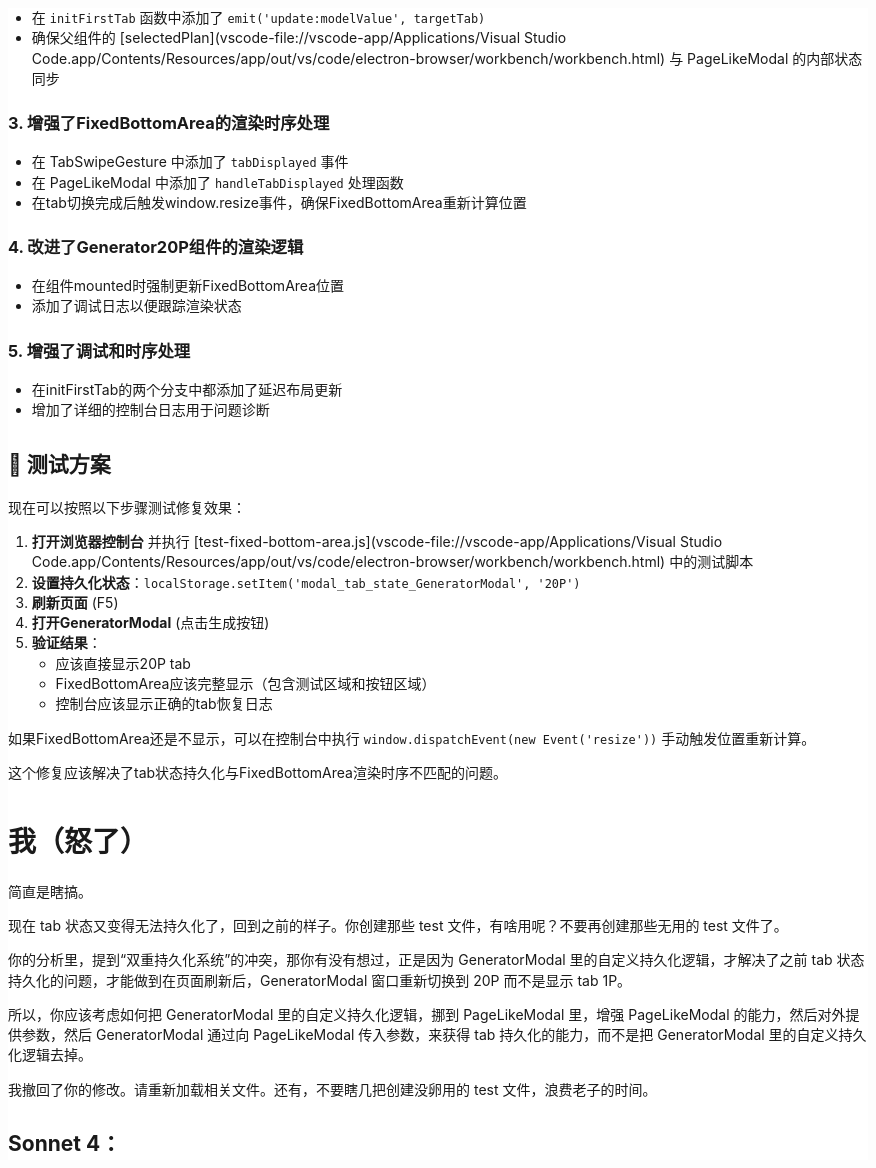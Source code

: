 - 在 `initFirstTab` 函数中添加了 `emit('update:modelValue', targetTab)`
- 确保父组件的 [selectedPlan](vscode-file://vscode-app/Applications/Visual Studio Code.app/Contents/Resources/app/out/vs/code/electron-browser/workbench/workbench.html) 与 PageLikeModal 的内部状态同步

### 3. **增强了FixedBottomArea的渲染时序处理**

- 在 TabSwipeGesture 中添加了 `tabDisplayed` 事件
- 在 PageLikeModal 中添加了 `handleTabDisplayed` 处理函数
- 在tab切换完成后触发window.resize事件，确保FixedBottomArea重新计算位置

### 4. **改进了Generator20P组件的渲染逻辑**

- 在组件mounted时强制更新FixedBottomArea位置
- 添加了调试日志以便跟踪渲染状态

### 5. **增强了调试和时序处理**

- 在initFirstTab的两个分支中都添加了延迟布局更新
- 增加了详细的控制台日志用于问题诊断

## 🧪 测试方案

现在可以按照以下步骤测试修复效果：

1. **打开浏览器控制台** 并执行 [test-fixed-bottom-area.js](vscode-file://vscode-app/Applications/Visual Studio Code.app/Contents/Resources/app/out/vs/code/electron-browser/workbench/workbench.html) 中的测试脚本
2. **设置持久化状态**：`localStorage.setItem('modal_tab_state_GeneratorModal', '20P')`
3. **刷新页面** (F5)
4. **打开GeneratorModal** (点击生成按钮)
5. **验证结果**：
   - 应该直接显示20P tab
   - FixedBottomArea应该完整显示（包含测试区域和按钮区域）
   - 控制台应该显示正确的tab恢复日志

如果FixedBottomArea还是不显示，可以在控制台中执行 `window.dispatchEvent(new Event('resize'))` 手动触发位置重新计算。

这个修复应该解决了tab状态持久化与FixedBottomArea渲染时序不匹配的问题。

# 我（怒了）

简直是瞎搞。

现在 tab 状态又变得无法持久化了，回到之前的样子。你创建那些 test 文件，有啥用呢？不要再创建那些无用的 test 文件了。

你的分析里，提到“双重持久化系统”的冲突，那你有没有想过，正是因为 GeneratorModal 里的自定义持久化逻辑，才解决了之前 tab 状态持久化的问题，才能做到在页面刷新后，GeneratorModal 窗口重新切换到 20P 而不是显示 tab 1P。

所以，你应该考虑如何把 GeneratorModal 里的自定义持久化逻辑，挪到 PageLikeModal 里，增强 PageLikeModal 的能力，然后对外提供参数，然后 GeneratorModal 通过向 PageLikeModal 传入参数，来获得 tab 持久化的能力，而不是把 GeneratorModal 里的自定义持久化逻辑去掉。

我撤回了你的修改。请重新加载相关文件。还有，不要瞎几把创建没卵用的 test 文件，浪费老子的时间。

## Sonnet 4：
